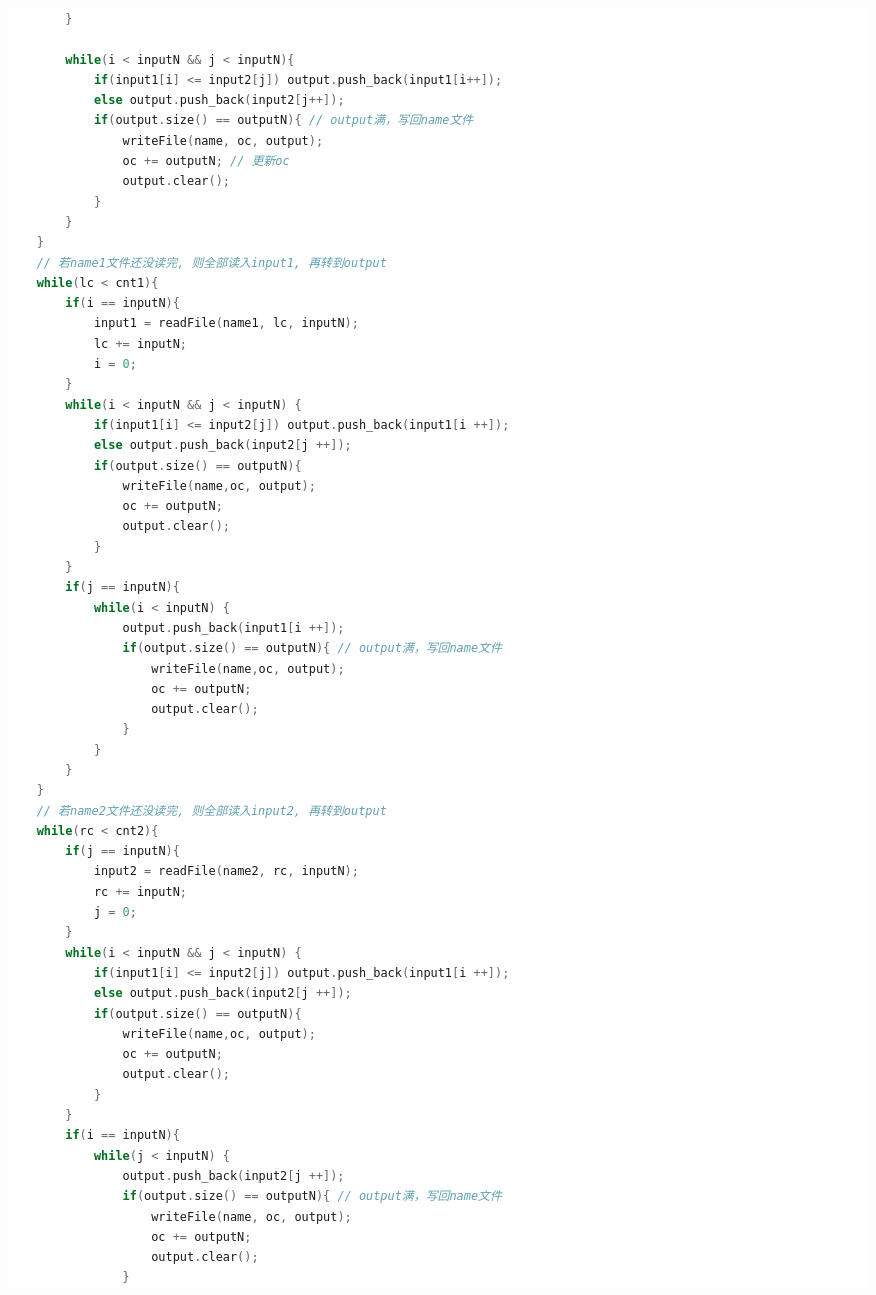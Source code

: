 ~~~c++
        }

        while(i < inputN && j < inputN){
            if(input1[i] <= input2[j]) output.push_back(input1[i++]);
            else output.push_back(input2[j++]); 
            if(output.size() == outputN){ // output满，写回name文件
                writeFile(name, oc, output);
                oc += outputN; // 更新oc
                output.clear();
            }
        }
    }
    // 若name1文件还没读完, 则全部读入input1, 再转到output
    while(lc < cnt1){
        if(i == inputN){
            input1 = readFile(name1, lc, inputN);
            lc += inputN;
            i = 0;
        }
        while(i < inputN && j < inputN) {
            if(input1[i] <= input2[j]) output.push_back(input1[i ++]);
            else output.push_back(input2[j ++]); 
            if(output.size() == outputN){
                writeFile(name,oc, output);
                oc += outputN;
                output.clear();
            }
        }
        if(j == inputN){
            while(i < inputN) {
                output.push_back(input1[i ++]);
                if(output.size() == outputN){ // output满，写回name文件
                    writeFile(name,oc, output);
                    oc += outputN;
                    output.clear();
                }
            }
        }
    }
    // 若name2文件还没读完, 则全部读入input2, 再转到output
    while(rc < cnt2){
        if(j == inputN){
            input2 = readFile(name2, rc, inputN);
            rc += inputN;
            j = 0;
        }
        while(i < inputN && j < inputN) {
            if(input1[i] <= input2[j]) output.push_back(input1[i ++]);
            else output.push_back(input2[j ++]); 
            if(output.size() == outputN){
                writeFile(name,oc, output);
                oc += outputN;
                output.clear();
            }
        }
        if(i == inputN){
            while(j < inputN) {
                output.push_back(input2[j ++]);
                if(output.size() == outputN){ // output满，写回name文件
                    writeFile(name, oc, output);
                    oc += outputN;
                    output.clear();
                }
~~~